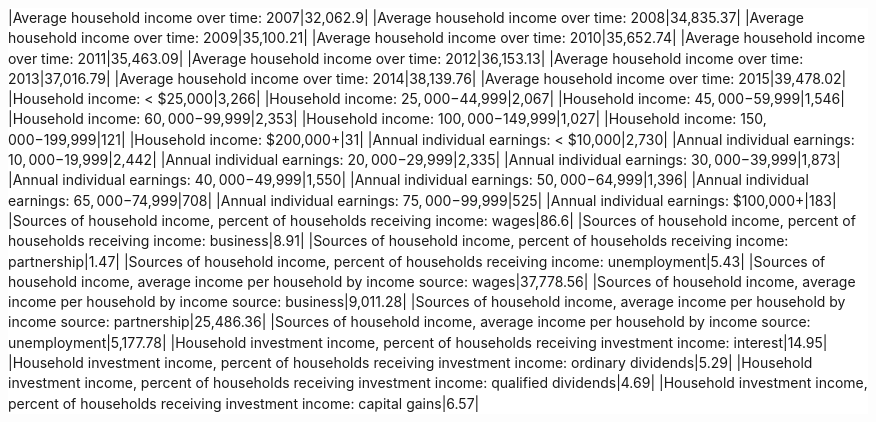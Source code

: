 |Average household income over time: 2007|32,062.9|
|Average household income over time: 2008|34,835.37|
|Average household income over time: 2009|35,100.21|
|Average household income over time: 2010|35,652.74|
|Average household income over time: 2011|35,463.09|
|Average household income over time: 2012|36,153.13|
|Average household income over time: 2013|37,016.79|
|Average household income over time: 2014|38,139.76|
|Average household income over time: 2015|39,478.02|
|Household income: < $25,000|3,266|
|Household income: $25,000-$44,999|2,067|
|Household income: $45,000-$59,999|1,546|
|Household income: $60,000-$99,999|2,353|
|Household income: $100,000-$149,999|1,027|
|Household income: $150,000-$199,999|121|
|Household income: $200,000+|31|
|Annual individual earnings: < $10,000|2,730|
|Annual individual earnings: $10,000-$19,999|2,442|
|Annual individual earnings: $20,000-$29,999|2,335|
|Annual individual earnings: $30,000-$39,999|1,873|
|Annual individual earnings: $40,000-$49,999|1,550|
|Annual individual earnings: $50,000-$64,999|1,396|
|Annual individual earnings: $65,000-$74,999|708|
|Annual individual earnings: $75,000-$99,999|525|
|Annual individual earnings: $100,000+|183|
|Sources of household income, percent of households receiving income: wages|86.6|
|Sources of household income, percent of households receiving income: business|8.91|
|Sources of household income, percent of households receiving income: partnership|1.47|
|Sources of household income, percent of households receiving income: unemployment|5.43|
|Sources of household income, average income per household by income source: wages|37,778.56|
|Sources of household income, average income per household by income source: business|9,011.28|
|Sources of household income, average income per household by income source: partnership|25,486.36|
|Sources of household income, average income per household by income source: unemployment|5,177.78|
|Household investment income, percent of households receiving investment income: interest|14.95|
|Household investment income, percent of households receiving investment income: ordinary dividends|5.29|
|Household investment income, percent of households receiving investment income: qualified dividends|4.69|
|Household investment income, percent of households receiving investment income: capital gains|6.57|